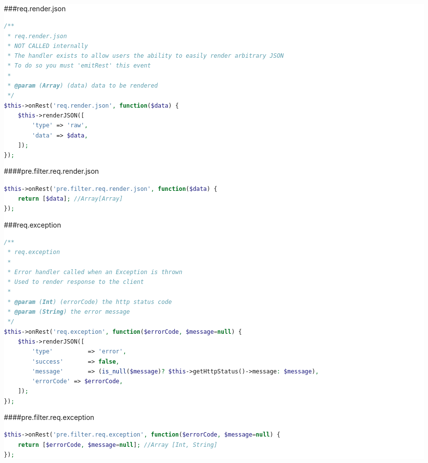 




###<a name="req.render.json">req.render.json</a>
```php
/**
 * req.render.json
 * NOT CALLED internally
 * The handler exists to allow users the ability to easily render arbitrary JSON
 * To do so you must 'emitRest' this event
 *
 * @param (Array) (data) data to be rendered
 */
$this->onRest('req.render.json', function($data) {
	$this->renderJSON([
		'type' => 'raw',
		'data' => $data,
	]);
});
```

####<a name="pre.filter.req.render.json">pre.filter.req.render.json</a>
```php
$this->onRest('pre.filter.req.render.json', function($data) {
	return [$data]; //Array[Array]
});
```






###<a name="req.exception">req.exception</a>
```php
/**
 * req.exception
 *
 * Error handler called when an Exception is thrown
 * Used to render response to the client
 *
 * @param (Int) (errorCode) the http status code
 * @param (String) the error message
 */
$this->onRest('req.exception', function($errorCode, $message=null) {
	$this->renderJSON([
		'type'			=> 'error',
		'success'		=> false,
		'message'		=> (is_null($message)? $this->getHttpStatus()->message: $message),
		'errorCode' => $errorCode,
	]);
});
```

####<a name="pre.filter.req.exception">pre.filter.req.exception</a>
```php
$this->onRest('pre.filter.req.exception', function($errorCode, $message=null) {
	return [$errorCode, $message=null]; //Array [Int, String]
});
```
